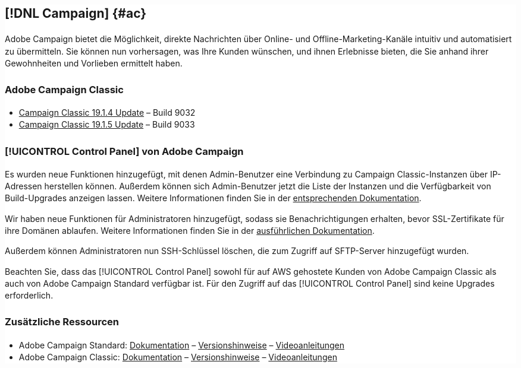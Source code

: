 ## [!DNL Campaign] {#ac}

Adobe Campaign bietet die Möglichkeit, direkte Nachrichten über Online- und Offline-Marketing-Kanäle intuitiv und automatisiert zu übermitteln. Sie können nun vorhersagen, was Ihre Kunden wünschen, und ihnen Erlebnisse bieten, die Sie anhand ihrer Gewohnheiten und Vorlieben ermittelt haben.

### Adobe Campaign Classic

* [Campaign Classic 19.1.4 Update](https://docs.campaign.adobe.com/doc/AC/de/RN.html#9032) – Build 9032
* [Campaign Classic 19.1.5 Update](https://docs.campaign.adobe.com/doc/AC/de/RN.html#9033) – Build 9033

### [!UICONTROL Control Panel] von Adobe Campaign

Es wurden neue Funktionen hinzugefügt, mit denen Admin-Benutzer eine Verbindung zu Campaign Classic-Instanzen über IP-Adressen herstellen können.
Außerdem können sich Admin-Benutzer jetzt die Liste der Instanzen und die Verfügbarkeit von Build-Upgrades anzeigen lassen. Weitere Informationen finden Sie in der [entsprechenden Dokumentation](https://helpx.adobe.com/de/campaign/kb/control-panel-instance-settings.html).

Wir haben neue Funktionen für Administratoren hinzugefügt, sodass sie Benachrichtigungen erhalten, bevor SSL-Zertifikate für ihre Domänen ablaufen. Weitere Informationen finden Sie in der [ausführlichen Dokumentation](https://helpx.adobe.com/de/campaign/kb/control-panel-subdomains-certificates.html).

Außerdem können Administratoren nun SSH-Schlüssel löschen, die zum Zugriff auf SFTP-Server hinzugefügt wurden.

Beachten Sie, dass das [!UICONTROL Control Panel] sowohl für auf AWS gehostete Kunden von Adobe Campaign Classic als auch von Adobe Campaign Standard verfügbar ist. Für den Zugriff auf das [!UICONTROL Control Panel] sind keine Upgrades erforderlich.

### Zusätzliche Ressourcen

* Adobe Campaign Standard: [Dokumentation](https://helpx.adobe.com/de/support/campaign/standard.html) – [Versionshinweise](https://docs.adobe.com/content/help/de-DE/campaign-standard/using/release-notes/release-notes.html) – [Videoanleitungen](https://docs.adobe.com/content/help/en/campaign-learn/campaign-standard-tutorials/overview.html)
* Adobe Campaign Classic: [Dokumentation](https://helpx.adobe.com/de/support/campaign/classic.html) – [Versionshinweise](https://docs.adobe.com/content/help/de-DE/campaign-classic/using/release-notes/latest-release.html) – [Videoanleitungen](https://docs.adobe.com/content/help/de-DE/campaign-learn/campaign-classic-tutorials/overview.html)
